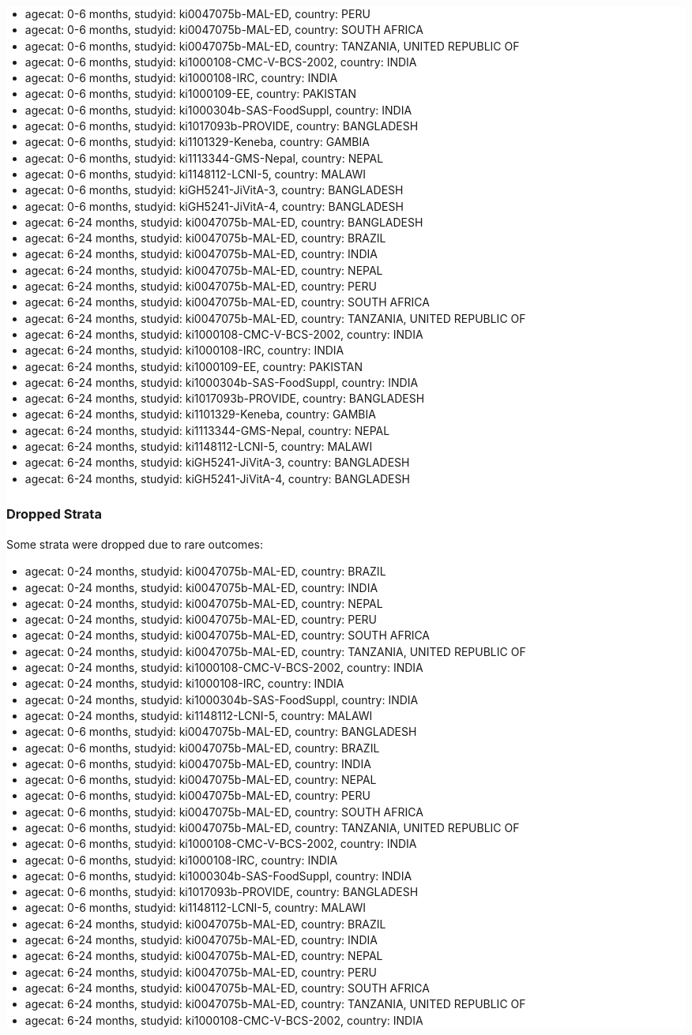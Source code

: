 * agecat: 0-6 months, studyid: ki0047075b-MAL-ED, country: PERU
* agecat: 0-6 months, studyid: ki0047075b-MAL-ED, country: SOUTH AFRICA
* agecat: 0-6 months, studyid: ki0047075b-MAL-ED, country: TANZANIA, UNITED REPUBLIC OF
* agecat: 0-6 months, studyid: ki1000108-CMC-V-BCS-2002, country: INDIA
* agecat: 0-6 months, studyid: ki1000108-IRC, country: INDIA
* agecat: 0-6 months, studyid: ki1000109-EE, country: PAKISTAN
* agecat: 0-6 months, studyid: ki1000304b-SAS-FoodSuppl, country: INDIA
* agecat: 0-6 months, studyid: ki1017093b-PROVIDE, country: BANGLADESH
* agecat: 0-6 months, studyid: ki1101329-Keneba, country: GAMBIA
* agecat: 0-6 months, studyid: ki1113344-GMS-Nepal, country: NEPAL
* agecat: 0-6 months, studyid: ki1148112-LCNI-5, country: MALAWI
* agecat: 0-6 months, studyid: kiGH5241-JiVitA-3, country: BANGLADESH
* agecat: 0-6 months, studyid: kiGH5241-JiVitA-4, country: BANGLADESH
* agecat: 6-24 months, studyid: ki0047075b-MAL-ED, country: BANGLADESH
* agecat: 6-24 months, studyid: ki0047075b-MAL-ED, country: BRAZIL
* agecat: 6-24 months, studyid: ki0047075b-MAL-ED, country: INDIA
* agecat: 6-24 months, studyid: ki0047075b-MAL-ED, country: NEPAL
* agecat: 6-24 months, studyid: ki0047075b-MAL-ED, country: PERU
* agecat: 6-24 months, studyid: ki0047075b-MAL-ED, country: SOUTH AFRICA
* agecat: 6-24 months, studyid: ki0047075b-MAL-ED, country: TANZANIA, UNITED REPUBLIC OF
* agecat: 6-24 months, studyid: ki1000108-CMC-V-BCS-2002, country: INDIA
* agecat: 6-24 months, studyid: ki1000108-IRC, country: INDIA
* agecat: 6-24 months, studyid: ki1000109-EE, country: PAKISTAN
* agecat: 6-24 months, studyid: ki1000304b-SAS-FoodSuppl, country: INDIA
* agecat: 6-24 months, studyid: ki1017093b-PROVIDE, country: BANGLADESH
* agecat: 6-24 months, studyid: ki1101329-Keneba, country: GAMBIA
* agecat: 6-24 months, studyid: ki1113344-GMS-Nepal, country: NEPAL
* agecat: 6-24 months, studyid: ki1148112-LCNI-5, country: MALAWI
* agecat: 6-24 months, studyid: kiGH5241-JiVitA-3, country: BANGLADESH
* agecat: 6-24 months, studyid: kiGH5241-JiVitA-4, country: BANGLADESH

### Dropped Strata

Some strata were dropped due to rare outcomes:

* agecat: 0-24 months, studyid: ki0047075b-MAL-ED, country: BRAZIL
* agecat: 0-24 months, studyid: ki0047075b-MAL-ED, country: INDIA
* agecat: 0-24 months, studyid: ki0047075b-MAL-ED, country: NEPAL
* agecat: 0-24 months, studyid: ki0047075b-MAL-ED, country: PERU
* agecat: 0-24 months, studyid: ki0047075b-MAL-ED, country: SOUTH AFRICA
* agecat: 0-24 months, studyid: ki0047075b-MAL-ED, country: TANZANIA, UNITED REPUBLIC OF
* agecat: 0-24 months, studyid: ki1000108-CMC-V-BCS-2002, country: INDIA
* agecat: 0-24 months, studyid: ki1000108-IRC, country: INDIA
* agecat: 0-24 months, studyid: ki1000304b-SAS-FoodSuppl, country: INDIA
* agecat: 0-24 months, studyid: ki1148112-LCNI-5, country: MALAWI
* agecat: 0-6 months, studyid: ki0047075b-MAL-ED, country: BANGLADESH
* agecat: 0-6 months, studyid: ki0047075b-MAL-ED, country: BRAZIL
* agecat: 0-6 months, studyid: ki0047075b-MAL-ED, country: INDIA
* agecat: 0-6 months, studyid: ki0047075b-MAL-ED, country: NEPAL
* agecat: 0-6 months, studyid: ki0047075b-MAL-ED, country: PERU
* agecat: 0-6 months, studyid: ki0047075b-MAL-ED, country: SOUTH AFRICA
* agecat: 0-6 months, studyid: ki0047075b-MAL-ED, country: TANZANIA, UNITED REPUBLIC OF
* agecat: 0-6 months, studyid: ki1000108-CMC-V-BCS-2002, country: INDIA
* agecat: 0-6 months, studyid: ki1000108-IRC, country: INDIA
* agecat: 0-6 months, studyid: ki1000304b-SAS-FoodSuppl, country: INDIA
* agecat: 0-6 months, studyid: ki1017093b-PROVIDE, country: BANGLADESH
* agecat: 0-6 months, studyid: ki1148112-LCNI-5, country: MALAWI
* agecat: 6-24 months, studyid: ki0047075b-MAL-ED, country: BRAZIL
* agecat: 6-24 months, studyid: ki0047075b-MAL-ED, country: INDIA
* agecat: 6-24 months, studyid: ki0047075b-MAL-ED, country: NEPAL
* agecat: 6-24 months, studyid: ki0047075b-MAL-ED, country: PERU
* agecat: 6-24 months, studyid: ki0047075b-MAL-ED, country: SOUTH AFRICA
* agecat: 6-24 months, studyid: ki0047075b-MAL-ED, country: TANZANIA, UNITED REPUBLIC OF
* agecat: 6-24 months, studyid: ki1000108-CMC-V-BCS-2002, country: INDIA